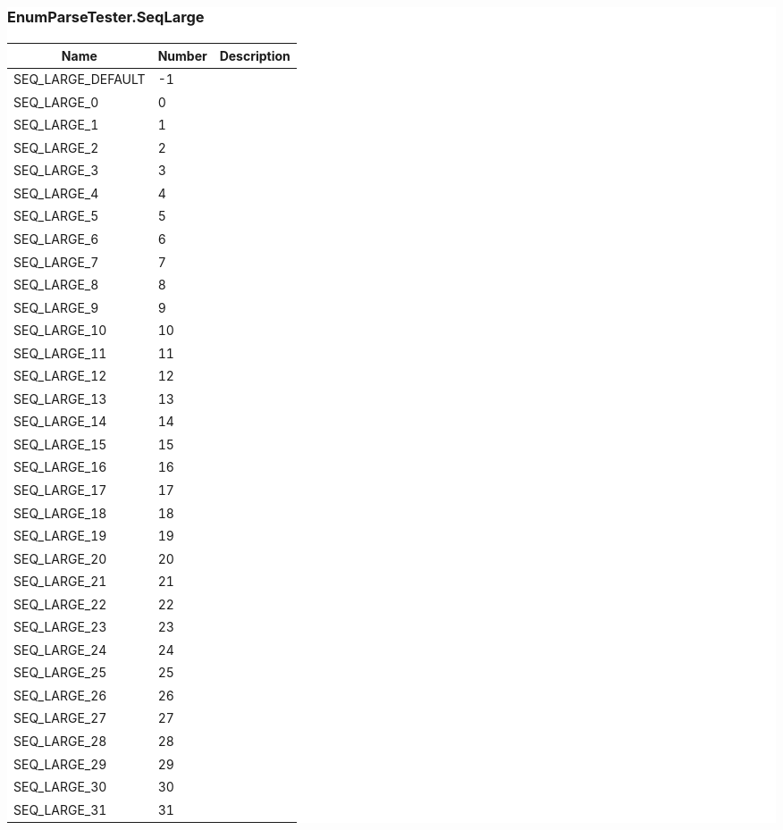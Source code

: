 

<a name="objc-protobuf-tests-EnumParseTester-SeqLarge"></a>

### EnumParseTester.SeqLarge


| Name | Number | Description |
| ---- | ------ | ----------- |
| SEQ_LARGE_DEFAULT | -1 |  |
| SEQ_LARGE_0 | 0 |  |
| SEQ_LARGE_1 | 1 |  |
| SEQ_LARGE_2 | 2 |  |
| SEQ_LARGE_3 | 3 |  |
| SEQ_LARGE_4 | 4 |  |
| SEQ_LARGE_5 | 5 |  |
| SEQ_LARGE_6 | 6 |  |
| SEQ_LARGE_7 | 7 |  |
| SEQ_LARGE_8 | 8 |  |
| SEQ_LARGE_9 | 9 |  |
| SEQ_LARGE_10 | 10 |  |
| SEQ_LARGE_11 | 11 |  |
| SEQ_LARGE_12 | 12 |  |
| SEQ_LARGE_13 | 13 |  |
| SEQ_LARGE_14 | 14 |  |
| SEQ_LARGE_15 | 15 |  |
| SEQ_LARGE_16 | 16 |  |
| SEQ_LARGE_17 | 17 |  |
| SEQ_LARGE_18 | 18 |  |
| SEQ_LARGE_19 | 19 |  |
| SEQ_LARGE_20 | 20 |  |
| SEQ_LARGE_21 | 21 |  |
| SEQ_LARGE_22 | 22 |  |
| SEQ_LARGE_23 | 23 |  |
| SEQ_LARGE_24 | 24 |  |
| SEQ_LARGE_25 | 25 |  |
| SEQ_LARGE_26 | 26 |  |
| SEQ_LARGE_27 | 27 |  |
| SEQ_LARGE_28 | 28 |  |
| SEQ_LARGE_29 | 29 |  |
| SEQ_LARGE_30 | 30 |  |
| SEQ_LARGE_31 | 31 |  |